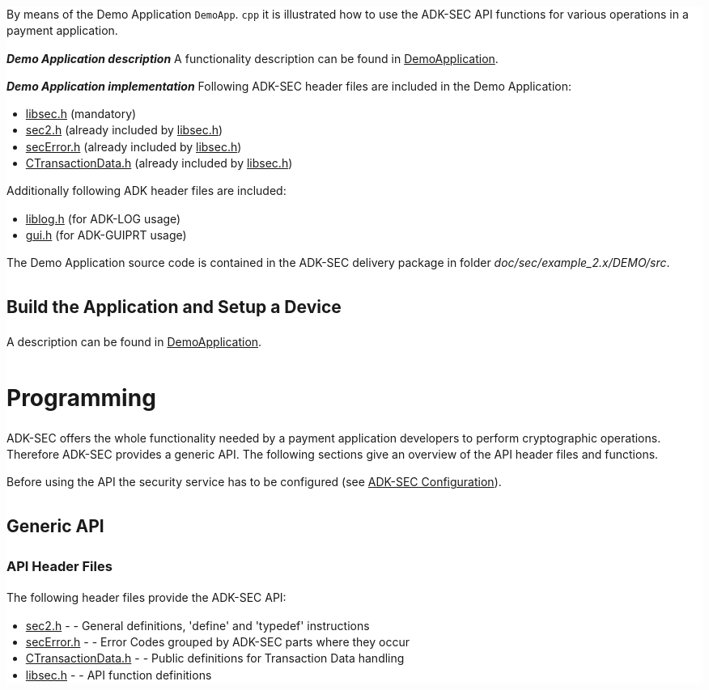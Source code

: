 By means of the Demo Application `DemoApp`. `cpp` it is illustrated how to use the ADK-SEC API functions for various operations in a payment application.

***Demo Application description***
A functionality description can be found in <a href="_demo_app_8cpp.md#demoapplication">DemoApplication</a>.

***Demo Application implementation***
Following ADK-SEC header files are included in the Demo Application:

- <a href="libsec_8h.md">libsec.h</a> (mandatory)
- <a href="sec2_8h.md">sec2.h</a> (already included by <a href="libsec_8h.md">libsec.h</a>)
- <a href="sec_error_8h.md">secError.h</a> (already included by <a href="libsec_8h.md">libsec.h</a>)
- <a href="_c_transaction_data_8h.md">CTransactionData.h</a> (already included by <a href="libsec_8h.md">libsec.h</a>)

Additionally following ADK header files are included:

- <a href="liblog_8h.md">liblog.h</a> (for ADK-LOG usage)
- <a href="gui_8h.md">gui.h</a> (for ADK-GUIPRT usage)

The Demo Application source code is contained in the ADK-SEC delivery package in folder *doc/sec/example_2.x/DEMO/src*.

## Build the Application and Setup a Device <a href="#subsec_use_build_adksec_packages" id="subsec_use_build_adksec_packages"></a>

A description can be found in <a href="_demo_app_8cpp.md#demoapplication">DemoApplication</a>.

# Programming <a href="#sec_security_programming" id="sec_security_programming"></a>

ADK-SEC offers the whole functionality needed by a payment application developers to perform cryptographic operations.
Therefore ADK-SEC provides a generic API.
The following sections give an overview of the API header files and functions.

Before using the API the security service has to be configured (see [ADK-SEC Configuration](#subsubsec_security_adksec_configuration)).

## Generic API <a href="#subsec_generic_api" id="subsec_generic_api"></a>

### API Header Files <a href="#subsubsec_header_files" id="subsubsec_header_files"></a>

The following header files provide the ADK-SEC API:

- <a href="sec2_8h.md">sec2.h</a> - - General definitions, \'define\' and \'typedef\' instructions
- <a href="sec_error_8h.md">secError.h</a> - - Error Codes grouped by ADK-SEC parts where they occur
- <a href="_c_transaction_data_8h.md">CTransactionData.h</a> - - Public definitions for Transaction Data handling
- <a href="libsec_8h.md">libsec.h</a> - - API function definitions

